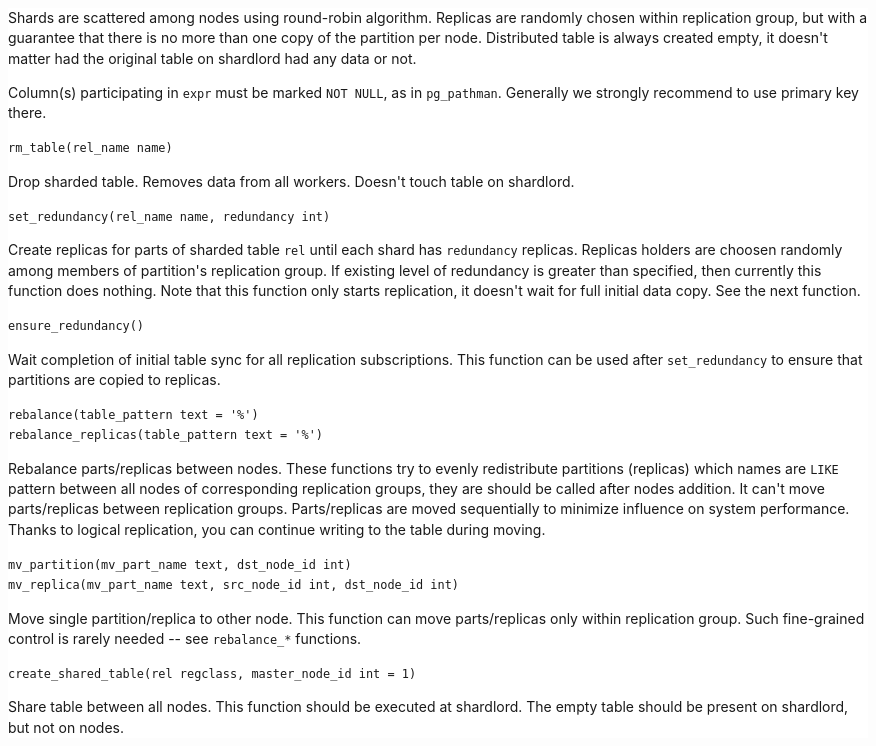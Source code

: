 Shards are scattered among nodes using round-robin algorithm. Replicas are
randomly chosen within replication group, but with a guarantee that there is no
more than one copy of the partition per node. Distributed table is always
created empty, it doesn't matter had the original table on shardlord had any
data or not.

Column(s) participating in `expr` must be marked `NOT NULL`, as in
`pg_pathman`. Generally we strongly recommend to use primary key there.

```plpgsql
rm_table(rel_name name)
```
Drop sharded table. Removes data from all workers. Doesn't touch table on
shardlord.

```plpgsql
set_redundancy(rel_name name, redundancy int)
```
Create replicas for parts of sharded table `rel` until each shard has
`redundancy` replicas. Replicas holders are choosen randomly among members of
partition's replication group. If existing level of redundancy is greater than
specified, then currently this function does nothing. Note that this function
only starts replication, it doesn't wait for full initial data copy.  See the
next function.

```plpgsql
ensure_redundancy()
```
Wait completion of initial table sync for all replication subscriptions. This
function can be used after `set_redundancy` to ensure that partitions are copied
to replicas.

```plgpsql
rebalance(table_pattern text = '%')
rebalance_replicas(table_pattern text = '%')
```

Rebalance parts/replicas between nodes. These functions try to evenly
redistribute partitions (replicas) which names are `LIKE` pattern between all
nodes of corresponding replication groups, they are should be called after nodes
addition. It can't move parts/replicas between replication
groups. Parts/replicas are moved sequentially to minimize influence on system
performance. Thanks to logical replication, you can continue writing to the
table during moving.

```plpgsql
mv_partition(mv_part_name text, dst_node_id int)
mv_replica(mv_part_name text, src_node_id int, dst_node_id int)
```
Move single partition/replica to other node. This function can move
parts/replicas only within replication group. Such fine-grained control is
rarely needed -- see `rebalance_*` functions.

```plpgsql
create_shared_table(rel regclass, master_node_id int = 1)
```
Share table between all nodes. This function should be executed at
shardlord. The empty table should be present on shardlord, but not on nodes.
